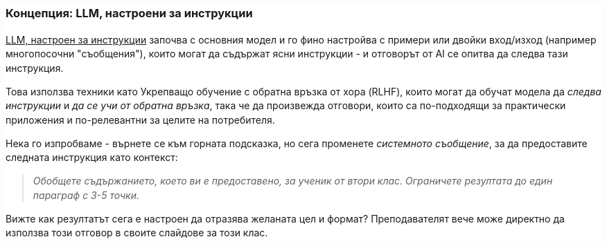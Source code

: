 ### Концепция: LLM, настроени за инструкции

[LLM, настроен за инструкции](https://blog.gopenai.com/an-introduction-to-base-and-instruction-tuned-large-language-models-8de102c785a6?WT.mc_id=academic-105485-koreyst) започва с основния модел и го фино настройва с примери или двойки вход/изход (например многопосочни "съобщения"), които могат да съдържат ясни инструкции - и отговорът от AI се опитва да следва тази инструкция.

Това използва техники като Укрепващо обучение с обратна връзка от хора (RLHF), които могат да обучат модела да _следва инструкции_ и _да се учи от обратна връзка_, така че да произвежда отговори, които са по-подходящи за практически приложения и по-релевантни за целите на потребителя.

Нека го изпробваме - върнете се към горната подсказка, но сега променете _системното съобщение_, за да предоставите следната инструкция като контекст:

> _Обобщете съдържанието, което ви е предоставено, за ученик от втори клас. Ограничете резултата до един параграф с 3-5 точки._

Вижте как резултатът сега е настроен да отразява желаната цел и формат? Преподавателят вече може директно да използва този отговор в своите слайдове за този клас.

